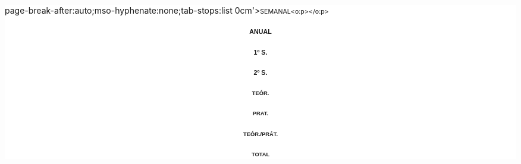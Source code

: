   page-break-after:auto;mso-hyphenate:none;tab-stops:list 0cm'><span
  style='font-size:8.0pt;mso-bidi-font-family:Arial;mso-no-proof:yes'>SEMANAL<o:p></o:p></span></p>
  </td>
  <td width=53 rowspan=2 style='width:40.1pt;border-top:none;border-left:none;
  border-bottom:solid windowtext 2.25pt;border-right:solid windowtext 1.5pt;
  mso-border-top-alt:solid windowtext 1.5pt;mso-border-left-alt:solid windowtext 1.5pt;
  padding:0cm 3.55pt 0cm 3.55pt'>
  <p class=MsoNormal align=center style='text-align:center'><b
  style='mso-bidi-font-weight:normal'><span style='font-size:8.0pt;font-family:
  Arial;mso-no-proof:yes'>ANUAL<o:p></o:p></span></b></p>
  </td>
  <td width=40 rowspan=2 style='width:30.1pt;border-top:none;border-left:none;
  border-bottom:solid windowtext 2.25pt;border-right:solid windowtext 1.5pt;
  mso-border-top-alt:solid windowtext 1.5pt;mso-border-left-alt:solid windowtext 1.5pt;
  padding:0cm 3.55pt 0cm 3.55pt'>
  <p class=MsoNormal align=center style='text-align:center'><b
  style='mso-bidi-font-weight:normal'><span style='font-size:8.0pt;font-family:
  Arial;mso-no-proof:yes'>1º S.<o:p></o:p></span></b></p>
  </td>
  <td width=48 rowspan=2 style='width:36.1pt;border-top:none;border-left:none;
  border-bottom:solid windowtext 2.25pt;border-right:solid windowtext 1.5pt;
  mso-border-top-alt:solid windowtext 1.5pt;mso-border-left-alt:solid windowtext 1.5pt;
  padding:0cm 3.55pt 0cm 3.55pt'>
  <p class=MsoNormal align=center style='text-align:center'><b
  style='mso-bidi-font-weight:normal'><span style='font-size:8.0pt;font-family:
  Arial;mso-no-proof:yes'>2º S.<o:p></o:p></span></b></p>
  </td>
 </tr>
 <tr style='mso-yfti-irow:2;mso-yfti-lastrow:yes;page-break-inside:avoid'>
  <td width=47 style='width:35.45pt;border-top:none;border-left:none;
  border-bottom:solid windowtext 2.25pt;border-right:solid windowtext 1.5pt;
  mso-border-top-alt:solid windowtext 1.5pt;mso-border-left-alt:solid windowtext 1.5pt;
  padding:0cm 3.55pt 0cm 3.55pt'>
  <p class=MsoNormal align=center style='text-align:center'><b
  style='mso-bidi-font-weight:normal'><span style='font-size:7.0pt;font-family:
  Arial;mso-no-proof:yes'>TEÓR.<o:p></o:p></span></b></p>
  </td>
  <td width=47 style='width:34.95pt;border-top:none;border-left:none;
  border-bottom:solid windowtext 2.25pt;border-right:solid windowtext 1.5pt;
  mso-border-top-alt:solid windowtext 1.5pt;mso-border-left-alt:solid windowtext 1.5pt;
  padding:0cm 3.55pt 0cm 3.55pt'>
  <p class=MsoNormal align=center style='text-align:center'><b
  style='mso-bidi-font-weight:normal'><span style='font-size:7.0pt;font-family:
  Arial;mso-no-proof:yes'>PRAT.<o:p></o:p></span></b></p>
  </td>
  <td width=47 style='width:35.0pt;border-top:none;border-left:none;border-bottom:
  solid windowtext 2.25pt;border-right:solid windowtext 1.5pt;mso-border-top-alt:
  solid windowtext 1.5pt;mso-border-left-alt:solid windowtext 1.5pt;padding:
  0cm 3.55pt 0cm 3.55pt'>
  <p class=MsoNormal align=center style='text-align:center'><b
  style='mso-bidi-font-weight:normal'><span style='font-size:7.0pt;font-family:
  Arial;mso-no-proof:yes'>TEÓR./PRÁT.<o:p></o:p></span></b></p>
  </td>
  <td width=50 style='width:37.6pt;border-top:none;border-left:none;border-bottom:
  solid windowtext 2.25pt;border-right:solid windowtext 1.5pt;mso-border-top-alt:
  solid windowtext 1.5pt;mso-border-left-alt:solid windowtext 1.5pt;padding:
  0cm 3.55pt 0cm 3.55pt'>
  <p class=MsoNormal align=center style='text-align:center'><b
  style='mso-bidi-font-weight:normal'><span style='font-size:7.0pt;font-family:
  Arial;mso-no-proof:yes'>TOTAL<o:p></o:p></span></b></p>
  </td>
 </tr>
 <![if !supportMisalignedColumns]>
 <tr height=0>